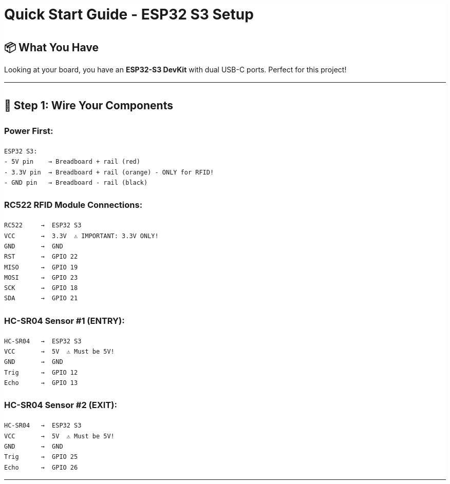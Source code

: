 # Quick Start Guide - ESP32 S3 Setup

## 📦 What You Have

Looking at your board, you have an **ESP32-S3 DevKit** with dual USB-C ports. Perfect for this project!

---

## 🔌 Step 1: Wire Your Components

### Power First:
```
ESP32 S3:
- 5V pin    → Breadboard + rail (red)
- 3.3V pin  → Breadboard + rail (orange) - ONLY for RFID!
- GND pin   → Breadboard - rail (black)
```

### RC522 RFID Module Connections:
```
RC522     →  ESP32 S3
VCC       →  3.3V  ⚠️ IMPORTANT: 3.3V ONLY!
GND       →  GND
RST       →  GPIO 22
MISO      →  GPIO 19
MOSI      →  GPIO 23
SCK       →  GPIO 18
SDA       →  GPIO 21
```

### HC-SR04 Sensor #1 (ENTRY):
```
HC-SR04   →  ESP32 S3
VCC       →  5V  ⚠️ Must be 5V!
GND       →  GND
Trig      →  GPIO 12
Echo      →  GPIO 13
```

### HC-SR04 Sensor #2 (EXIT):
```
HC-SR04   →  ESP32 S3
VCC       →  5V  ⚠️ Must be 5V!
GND       →  GND
Trig      →  GPIO 25
Echo      →  GPIO 26
```

---
